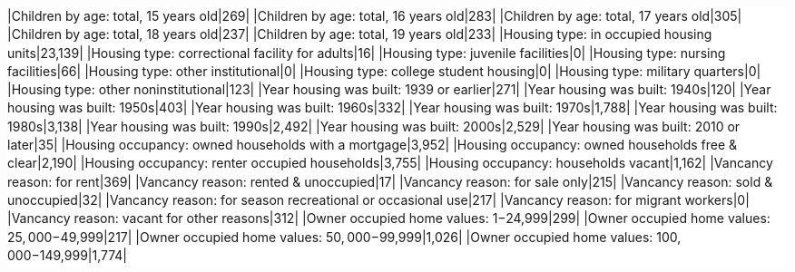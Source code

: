 |Children by age: total, 15 years old|269|
|Children by age: total, 16 years old|283|
|Children by age: total, 17 years old|305|
|Children by age: total, 18 years old|237|
|Children by age: total, 19 years old|233|
|Housing type: in occupied housing units|23,139|
|Housing type: correctional facility for adults|16|
|Housing type: juvenile facilities|0|
|Housing type: nursing facilities|66|
|Housing type: other institutional|0|
|Housing type: college student housing|0|
|Housing type: military quarters|0|
|Housing type: other noninstitutional|123|
|Year housing was built: 1939 or earlier|271|
|Year housing was built: 1940s|120|
|Year housing was built: 1950s|403|
|Year housing was built: 1960s|332|
|Year housing was built: 1970s|1,788|
|Year housing was built: 1980s|3,138|
|Year housing was built: 1990s|2,492|
|Year housing was built: 2000s|2,529|
|Year housing was built: 2010 or later|35|
|Housing occupancy: owned households with a mortgage|3,952|
|Housing occupancy: owned households free & clear|2,190|
|Housing occupancy: renter occupied households|3,755|
|Housing occupancy: households vacant|1,162|
|Vancancy reason: for rent|369|
|Vancancy reason: rented & unoccupied|17|
|Vancancy reason: for sale only|215|
|Vancancy reason: sold & unoccupied|32|
|Vancancy reason: for season recreational or occasional use|217|
|Vancancy reason: for migrant workers|0|
|Vancancy reason: vacant for other reasons|312|
|Owner occupied home values: $1-$24,999|299|
|Owner occupied home values: $25,000-$49,999|217|
|Owner occupied home values: $50,000-$99,999|1,026|
|Owner occupied home values: $100,000-$149,999|1,774|